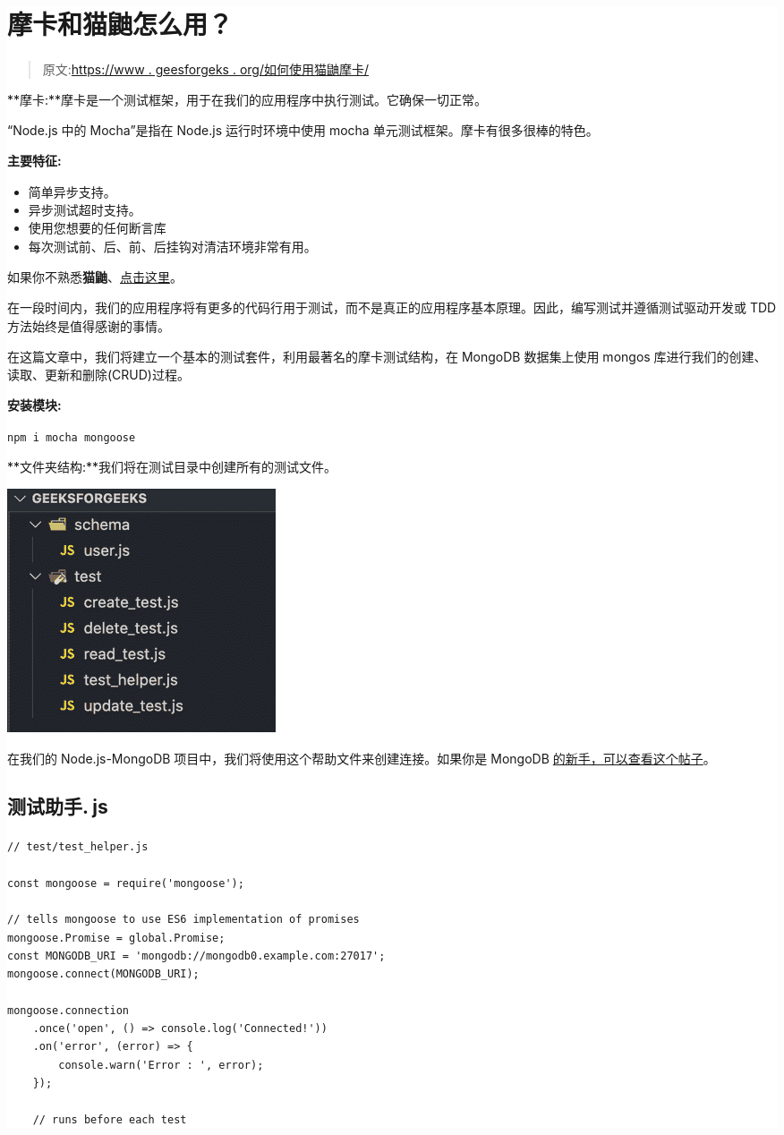 # 摩卡和猫鼬怎么用？

> 原文:[https://www . geesforgeks . org/如何使用猫鼬摩卡/](https://www.geeksforgeeks.org/how-to-use-mocha-with-mongoose/)

**摩卡:**摩卡是一个测试框架，用于在我们的应用程序中执行测试。它确保一切正常。

“Node.js 中的 Mocha”是指在 Node.js 运行时环境中使用 mocha 单元测试框架。摩卡有很多很棒的特色。

**主要特征:**

*   简单异步支持。
*   异步测试超时支持。
*   使用您想要的任何断言库
*   每次测试前、后、前、后挂钩对清洁环境非常有用。

如果你不熟悉**猫鼬**、[点击这里](https://www.geeksforgeeks.org/mongoose-module-introduction/)。

在一段时间内，我们的应用程序将有更多的代码行用于测试，而不是真正的应用程序基本原理。因此，编写测试并遵循测试驱动开发或 TDD 方法始终是值得感谢的事情。

在这篇文章中，我们将建立一个基本的测试套件，利用最著名的摩卡测试结构，在 MongoDB 数据集上使用 mongos 库进行我们的创建、读取、更新和删除(CRUD)过程。

**安装模块:**

```
npm i mocha mongoose
```

**文件夹结构:**我们将在测试目录中创建所有的测试文件。

![](img/12237c42d4531990172735b51a30227a.png)

在我们的 Node.js-MongoDB 项目中，我们将使用这个帮助文件来创建连接。如果你是 MongoDB [的新手，可以查看这个帖子](https://www.geeksforgeeks.org/how-to-create-database-collection-in-mongodb/)。

## 测试助手. js

```
// test/test_helper.js

const mongoose = require('mongoose');

// tells mongoose to use ES6 implementation of promises
mongoose.Promise = global.Promise;
const MONGODB_URI = 'mongodb://mongodb0.example.com:27017';
mongoose.connect(MONGODB_URI);

mongoose.connection
    .once('open', () => console.log('Connected!'))
    .on('error', (error) => {
        console.warn('Error : ', error);
    });

    // runs before each test
```